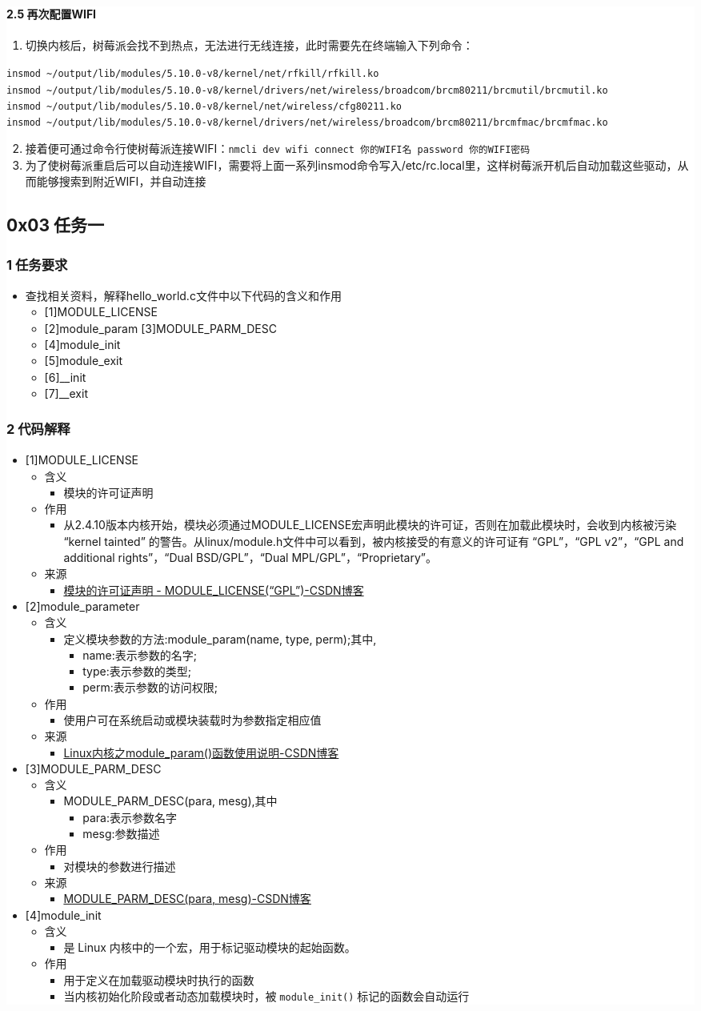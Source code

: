 #### 2.5 再次配置WIFI

1. 切换内核后，树莓派会找不到热点，无法进行无线连接，此时需要先在终端输入下列命令：
```
insmod ~/output/lib/modules/5.10.0-v8/kernel/net/rfkill/rfkill.ko
insmod ~/output/lib/modules/5.10.0-v8/kernel/drivers/net/wireless/broadcom/brcm80211/brcmutil/brcmutil.ko
insmod ~/output/lib/modules/5.10.0-v8/kernel/net/wireless/cfg80211.ko
insmod ~/output/lib/modules/5.10.0-v8/kernel/drivers/net/wireless/broadcom/brcm80211/brcmfmac/brcmfmac.ko
```
2. 接着便可通过命令行使树莓派连接WIFI：`nmcli dev wifi connect 你的WIFI名 password 你的WIFI密码`
3. 为了使树莓派重启后可以自动连接WIFI，需要将上面一系列insmod命令写入/etc/rc.local里，这样树莓派开机后自动加载这些驱动，从而能够搜索到附近WIFI，并自动连接

## 0x03 任务一

### 1 任务要求

- 查找相关资料，解释hello_world.c文件中以下代码的含义和作用
	- [1]MODULE_LICENSE 
	- [2]module_param [3]MODULE_PARM_DESC 
	- [4]module_init 
	- [5]module_exit 
	- [6]__init 
	- [7]__exit

### 2 代码解释

- [1]MODULE_LICENSE 
	- 含义
		- 模块的许可证声明
	- 作用
		- 从2.4.10版本内核开始，模块必须通过MODULE_LICENSE宏声明此模块的许可证，否则在加载此模块时，会收到内核被污染 “kernel tainted” 的警告。从linux/module.h文件中可以看到，被内核接受的有意义的许可证有 “GPL”，“GPL v2”，“GPL and additional rights”，“Dual BSD/GPL”，“Dual MPL/GPL”，“Proprietary”。
	- 来源
		- [模块的许可证声明 - MODULE_LICENSE(“GPL”)-CSDN博客](https://blog.csdn.net/kwame211/article/details/77531748)
- [2]module_parameter
	- 含义
		- 定义模块参数的方法:module_param(name, type, perm);其中,
			- name:表示参数的名字;
			- type:表示参数的类型;  
			- perm:表示参数的访问权限;
	- 作用
		- 使用户可在系统启动或模块装载时为参数指定相应值
	- 来源
		- [Linux内核之module_param()函数使用说明-CSDN博客](https://blog.csdn.net/sinat_29891353/article/details/106355202)
- [3]MODULE_PARM_DESC 
	- 含义
		- MODULE_PARM_DESC(para, mesg),其中
			- para:表示参数名字
			- mesg:参数描述
	- 作用
		- 对模块的参数进行描述
	- 来源
		- [MODULE_PARM_DESC(para, mesg)-CSDN博客](https://blog.csdn.net/MACMACip/article/details/105554505)
- [4]module_init 
	- 含义
		- 是 Linux 内核中的一个宏，用于标记驱动模块的起始函数。
	- 作用
		- 用于定义在加载驱动模块时执行的函数
		- 当内核初始化阶段或者动态加载模块时，被 `module_init()` 标记的函数会自动运行